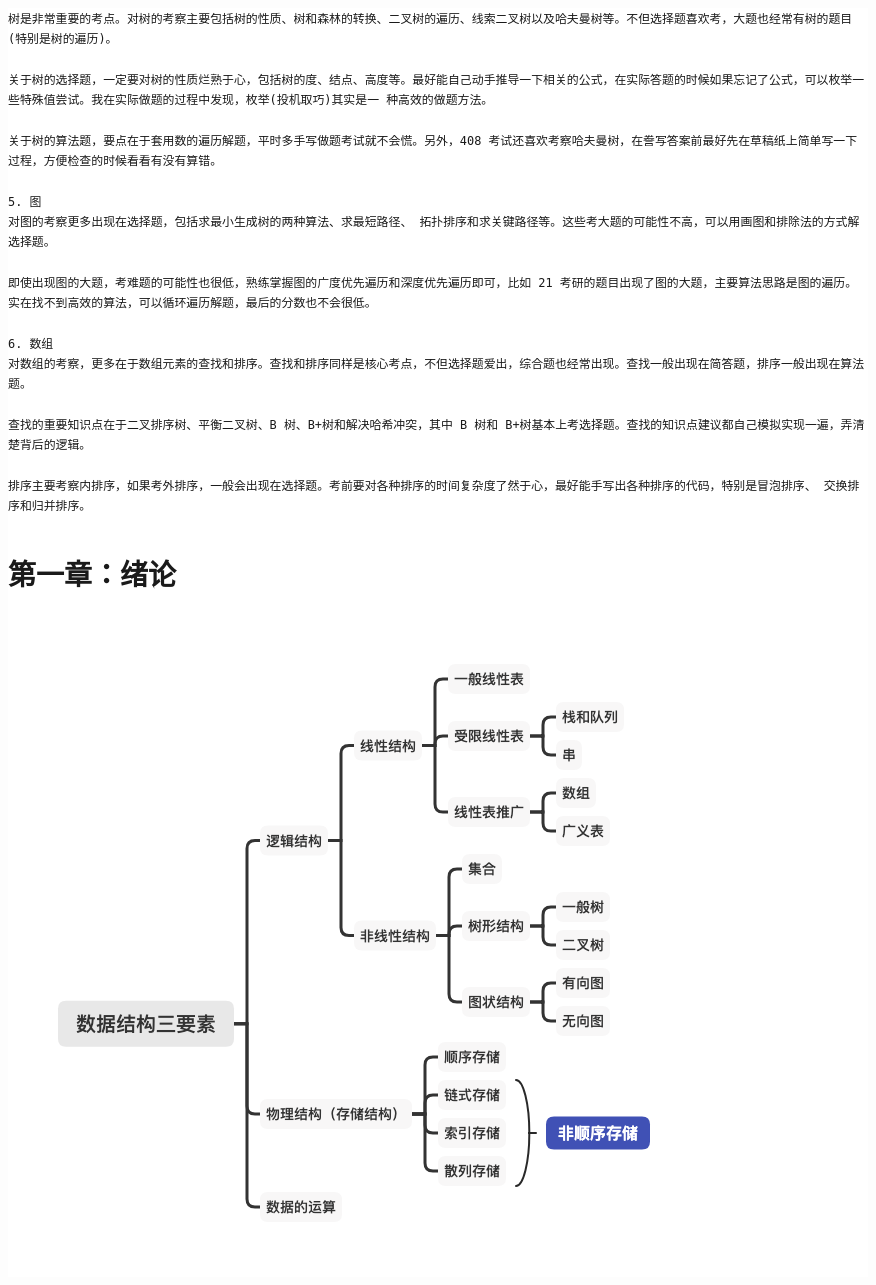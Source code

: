 ```
树是非常重要的考点。对树的考察主要包括树的性质、树和森林的转换、二叉树的遍历、线索二叉树以及哈夫曼树等。不但选择题喜欢考，大题也经常有树的题目(特别是树的遍历)。

关于树的选择题，一定要对树的性质烂熟于心，包括树的度、结点、高度等。最好能自己动手推导一下相关的公式，在实际答题的时候如果忘记了公式，可以枚举一些特殊值尝试。我在实际做题的过程中发现，枚举(投机取巧)其实是一 种高效的做题方法。

关于树的算法题，要点在于套用数的遍历解题，平时多手写做题考试就不会慌。另外，408 考试还喜欢考察哈夫曼树，在誊写答案前最好先在草稿纸上简单写一下过程，方便检查的时候看看有没有算错。

5. 图
对图的考察更多出现在选择题，包括求最小生成树的两种算法、求最短路径、 拓扑排序和求关键路径等。这些考大题的可能性不高，可以用画图和排除法的方式解选择题。

即使出现图的大题，考难题的可能性也很低，熟练掌握图的广度优先遍历和深度优先遍历即可，比如 21 考研的题目出现了图的大题，主要算法思路是图的遍历。实在找不到高效的算法，可以循环遍历解题，最后的分数也不会很低。

6. 数组
对数组的考察，更多在于数组元素的查找和排序。查找和排序同样是核心考点，不但选择题爱出，综合题也经常出现。查找一般出现在简答题，排序一般出现在算法题。

查找的重要知识点在于二叉排序树、平衡二叉树、B 树、B+树和解决哈希冲突，其中 B 树和 B+树基本上考选择题。查找的知识点建议都自己模拟实现一遍，弄清楚背后的逻辑。

排序主要考察内排序，如果考外排序，一般会出现在选择题。考前要对各种排序的时间复杂度了然于心，最好能手写出各种排序的代码，特别是冒泡排序、 交换排序和归并排序。
```





# 第一章：绪论

![](media_Guide/第一章/数据结构三要素.png)

